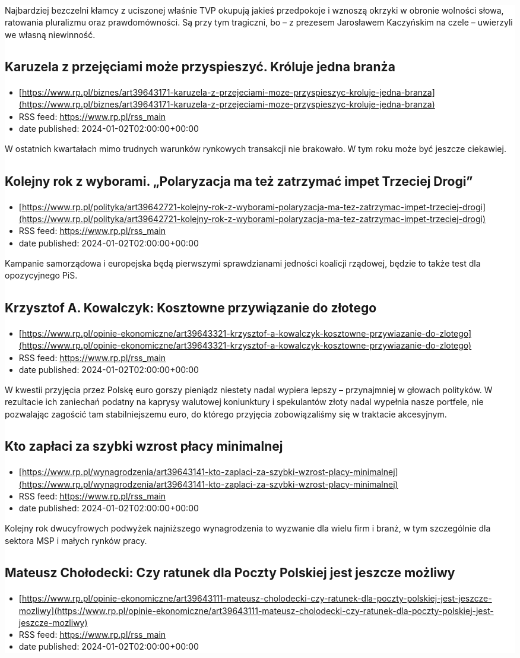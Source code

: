 Najbardziej bezczelni kłamcy z uciszonej właśnie TVP okupują jakieś przedpokoje i wznoszą okrzyki w obronie wolności słowa, ratowania pluralizmu oraz prawdomówności. Są przy tym tragiczni, bo – z prezesem Jarosławem Kaczyńskim na czele – uwierzyli we własną niewinność.

## Karuzela z przejęciami może przyspieszyć. Króluje jedna branża
 - [https://www.rp.pl/biznes/art39643171-karuzela-z-przejeciami-moze-przyspieszyc-kroluje-jedna-branza](https://www.rp.pl/biznes/art39643171-karuzela-z-przejeciami-moze-przyspieszyc-kroluje-jedna-branza)
 - RSS feed: https://www.rp.pl/rss_main
 - date published: 2024-01-02T02:00:00+00:00

W ostatnich kwartałach mimo trudnych warunków rynkowych transakcji nie brakowało. W tym roku może być jeszcze ciekawiej.

## Kolejny rok z wyborami. „Polaryzacja ma też zatrzymać impet Trzeciej Drogi”
 - [https://www.rp.pl/polityka/art39642721-kolejny-rok-z-wyborami-polaryzacja-ma-tez-zatrzymac-impet-trzeciej-drogi](https://www.rp.pl/polityka/art39642721-kolejny-rok-z-wyborami-polaryzacja-ma-tez-zatrzymac-impet-trzeciej-drogi)
 - RSS feed: https://www.rp.pl/rss_main
 - date published: 2024-01-02T02:00:00+00:00

Kampanie samorządowa i europejska będą pierwszymi sprawdzianami jedności koalicji rządowej, będzie to także test dla opozycyjnego PiS.

## Krzysztof A. Kowalczyk: Kosztowne przywiązanie do złotego
 - [https://www.rp.pl/opinie-ekonomiczne/art39643321-krzysztof-a-kowalczyk-kosztowne-przywiazanie-do-zlotego](https://www.rp.pl/opinie-ekonomiczne/art39643321-krzysztof-a-kowalczyk-kosztowne-przywiazanie-do-zlotego)
 - RSS feed: https://www.rp.pl/rss_main
 - date published: 2024-01-02T02:00:00+00:00

W kwestii przyjęcia przez Polskę euro gorszy pieniądz niestety nadal wypiera lepszy – przynajmniej w głowach polityków. W rezultacie ich zaniechań podatny na kaprysy walutowej koniunktury i spekulantów złoty nadal wypełnia nasze portfele, nie pozwalając zagościć tam stabilniejszemu euro, do którego przyjęcia zobowiązaliśmy się w traktacie akcesyjnym.

## Kto zapłaci za szybki wzrost płacy minimalnej
 - [https://www.rp.pl/wynagrodzenia/art39643141-kto-zaplaci-za-szybki-wzrost-placy-minimalnej](https://www.rp.pl/wynagrodzenia/art39643141-kto-zaplaci-za-szybki-wzrost-placy-minimalnej)
 - RSS feed: https://www.rp.pl/rss_main
 - date published: 2024-01-02T02:00:00+00:00

Kolejny rok dwucyfrowych podwyżek najniższego wynagrodzenia to wyzwanie dla wielu firm i branż, w tym szczególnie dla sektora MSP i małych rynków pracy.

## Mateusz Chołodecki: Czy ratunek dla Poczty Polskiej jest jeszcze możliwy
 - [https://www.rp.pl/opinie-ekonomiczne/art39643111-mateusz-cholodecki-czy-ratunek-dla-poczty-polskiej-jest-jeszcze-mozliwy](https://www.rp.pl/opinie-ekonomiczne/art39643111-mateusz-cholodecki-czy-ratunek-dla-poczty-polskiej-jest-jeszcze-mozliwy)
 - RSS feed: https://www.rp.pl/rss_main
 - date published: 2024-01-02T02:00:00+00:00
